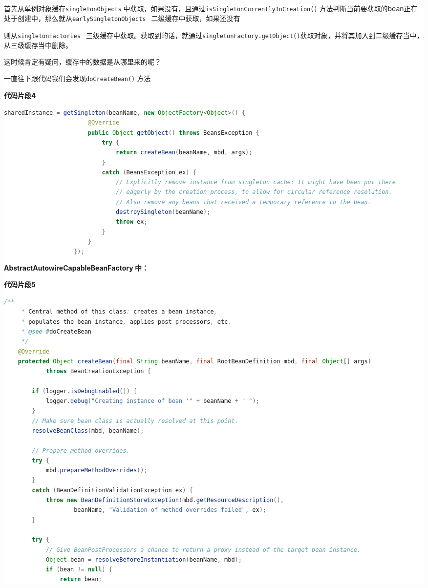 首先从单例对象缓存`singletonObjects` 中获取，如果没有，且通过`isSingletonCurrentlyInCreation()` 方法判断当前要获取的bean正在处于创建中，那么就从`earlySingletonObjects ` 二级缓存中获取，如果还没有

则从`singletonFactories ` 三级缓存中获取。获取到的话，就通过`singletonFactory.getObject()`获取对象，并将其加入到二级缓存当中，从三级缓存当中删除。

这时候肯定有疑问，缓存中的数据是从哪里来的呢？

一直往下跟代码我们会发现`doCreateBean()` 方法

**代码片段4**

```java
sharedInstance = getSingleton(beanName, new ObjectFactory<Object>() {
						@Override
						public Object getObject() throws BeansException {
							try {
								return createBean(beanName, mbd, args);
							}
							catch (BeansException ex) {
								// Explicitly remove instance from singleton cache: It might have been put there
								// eagerly by the creation process, to allow for circular reference resolution.
								// Also remove any beans that received a temporary reference to the bean.
								destroySingleton(beanName);
								throw ex;
							}
						}
					});
```

 **AbstractAutowireCapableBeanFactory  中：**

**代码片段5**

```java
/**
	 * Central method of this class: creates a bean instance,
	 * populates the bean instance, applies post-processors, etc.
	 * @see #doCreateBean
	 */
	@Override
	protected Object createBean(final String beanName, final RootBeanDefinition mbd, final Object[] args)
			throws BeanCreationException {

		if (logger.isDebugEnabled()) {
			logger.debug("Creating instance of bean '" + beanName + "'");
		}
		// Make sure bean class is actually resolved at this point.
		resolveBeanClass(mbd, beanName);

		// Prepare method overrides.
		try {
			mbd.prepareMethodOverrides();
		}
		catch (BeanDefinitionValidationException ex) {
			throw new BeanDefinitionStoreException(mbd.getResourceDescription(),
					beanName, "Validation of method overrides failed", ex);
		}

		try {
			// Give BeanPostProcessors a chance to return a proxy instead of the target bean instance.
			Object bean = resolveBeforeInstantiation(beanName, mbd);
			if (bean != null) {
				return bean;
```